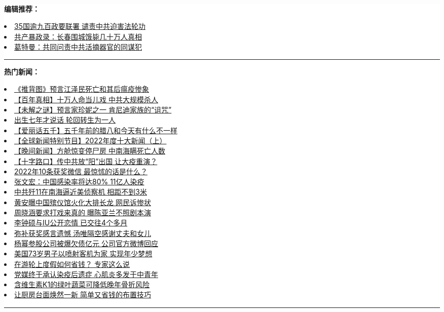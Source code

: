 
<strong>编辑推荐：</strong>
<li><a href="https://github.com/19920513/djy/blob/master/gb/20/12/8/n12602834.md#1" target="_blank">35国逾九百政要联署 谴责中共迫害法轮功</a>  </li><li><a href="https://github.com/tsiac2612/djy/blob/master/gb/18/10/3/n10757327.md#1" target="_blank">共产暴政录：长春围城饿毙几十万人真相</a></li><li><a href="https://github.com/tsiac2612/djy/blob/master/gb/19/9/1/n11491427.md#1" target="_blank">葛特曼：共同问责中共活摘器官的同谋犯</a></li><hr>


<strong>热门新闻：</strong>
<li><a href="https://github.com/19920513/djy/blob/master/gb/22/12/27/n13893016.md#1">《推背图》预言江泽民死亡和其后瘟疫惨象</a></li>
<li><a href="https://github.com/19920513/djy/blob/master/gb/22/12/23/n13890728.md#1">【百年真相】十万人命当儿戏 中共大规模杀人</a></li>
<li><a href="https://github.com/19920513/djy/blob/master/gb/22/12/26/n13891849.md#1">【未解之谜】预言家珍妮之一 肯尼迪家族的“诅咒”</a></li>
<li><a href="https://github.com/19920513/djy/blob/master/gb/22/12/24/n13891107.md#1">出生七年才说话 轮回转生为一人</a></li>
<li><a href="https://github.com/19920513/djy/blob/master/gb/22/12/20/n13888243.md#1">【爱丽话五千】五千年前的腊八和今天有什么不一样</a></li>
<li><a href="https://github.com/19920513/djy/blob/master/gb/22/12/31/n13896088.md#1">【全球新闻特别节目】2022年度十大新闻（上）</a></li>
<li><a href="https://github.com/19920513/djy/blob/master/gb/22/12/31/n13896087.md#1">【晚间新闻】方舱惊变停尸房 中南海瞒死亡人数</a></li>
<li><a href="https://github.com/19920513/djy/blob/master/gb/22/12/31/n13896430.md#1">【十字路口】传中共放“阳”出国 让大疫重演？</a></li>
<li><a href="https://github.com/19920513/djy/blob/master/gb/22/12/30/n13895524.md#1">2022年10条获奖微信 最惊怵的话是什么？</a></li>
<li><a href="https://github.com/19920513/djy/blob/master/gb/22/12/30/n13895619.md#1">张文宏：中国感染率将达80% 11亿人染疫</a></li>
<li><a href="https://github.com/19920513/djy/blob/master/gb/22/12/29/n13894594.md#1">中共歼11在南海逼近美侦察机 相距不到3米</a></li>
<li><a href="https://github.com/19920513/djy/blob/master/gb/22/12/30/n13894733.md#1">黄安曝中国殡仪馆火化大排长龙 网民诉惨状</a></li>
<li><a href="https://github.com/19920513/djy/blob/master/gb/22/12/31/n13895820.md#1">周晓涵要求打戏来真的 曝陈亚兰不照剧本演</a></li>
<li><a href="https://github.com/19920513/djy/blob/master/gb/22/12/31/n13896444.md#1">李钟硕与IU公开恋情 已交往4个多月</a></li>
<li><a href="https://github.com/19920513/djy/blob/master/gb/22/12/30/n13895784.md#1">弥补获奖感言遗憾 汤唯隔空感谢丈夫和女儿</a></li>
<li><a href="https://github.com/19920513/djy/blob/master/gb/22/12/29/n13894649.md#1">杨幂参股公司被爆欠债亿元 公司官方微博回应</a></li>
<li><a href="https://github.com/19920513/djy/blob/master/gb/22/12/29/n13894250.md#1">美国73岁男子以喷射客机为家 实现年少梦想</a></li>
<li><a href="https://github.com/19920513/djy/blob/master/gb/22/12/30/n13895183.md#1">在游轮上度假如何省钱？ 专家这么说</a></li>
<li><a href="https://github.com/19920513/djy/blob/master/gb/22/12/31/n13896498.md#1">党媒终于承认染疫后遗症 心肌炎多发于中青年</a></li>
<li><a href="https://github.com/19920513/djy/blob/master/gb/22/12/29/n13894434.md#1">含维生素K1的绿叶蔬菜可降低晚年骨折风险</a></li>
<li><a href="https://github.com/19920513/djy/blob/master/gb/22/12/28/n13893668.md#1">让厨房台面焕然一新 简单又省钱的布置技巧</a></li>
<hr>
